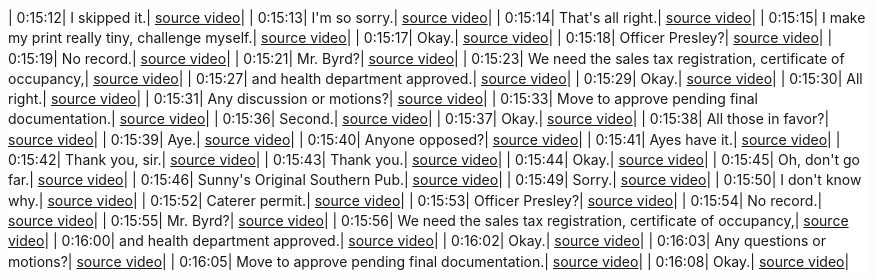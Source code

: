 | 0:15:12| I skipped it.| [source video](https://archive.org/details/beer-brd-r-293-240625?start=912)|
| 0:15:13| I'm so sorry.| [source video](https://archive.org/details/beer-brd-r-293-240625?start=913)|
| 0:15:14| That's all right.| [source video](https://archive.org/details/beer-brd-r-293-240625?start=914)|
| 0:15:15| I make my print really tiny, challenge myself.| [source video](https://archive.org/details/beer-brd-r-293-240625?start=915)|
| 0:15:17| Okay.| [source video](https://archive.org/details/beer-brd-r-293-240625?start=917)|
| 0:15:18| Officer Presley?| [source video](https://archive.org/details/beer-brd-r-293-240625?start=918)|
| 0:15:19| No record.| [source video](https://archive.org/details/beer-brd-r-293-240625?start=919)|
| 0:15:21| Mr. Byrd?| [source video](https://archive.org/details/beer-brd-r-293-240625?start=921)|
| 0:15:23| We need the sales tax registration, certificate of occupancy,| [source video](https://archive.org/details/beer-brd-r-293-240625?start=923)|
| 0:15:27| and health department approved.| [source video](https://archive.org/details/beer-brd-r-293-240625?start=927)|
| 0:15:29| Okay.| [source video](https://archive.org/details/beer-brd-r-293-240625?start=929)|
| 0:15:30| All right.| [source video](https://archive.org/details/beer-brd-r-293-240625?start=930)|
| 0:15:31| Any discussion or motions?| [source video](https://archive.org/details/beer-brd-r-293-240625?start=931)|
| 0:15:33| Move to approve pending final documentation.| [source video](https://archive.org/details/beer-brd-r-293-240625?start=933)|
| 0:15:36| Second.| [source video](https://archive.org/details/beer-brd-r-293-240625?start=936)|
| 0:15:37| Okay.| [source video](https://archive.org/details/beer-brd-r-293-240625?start=937)|
| 0:15:38| All those in favor?| [source video](https://archive.org/details/beer-brd-r-293-240625?start=938)|
| 0:15:39| Aye.| [source video](https://archive.org/details/beer-brd-r-293-240625?start=939)|
| 0:15:40| Anyone opposed?| [source video](https://archive.org/details/beer-brd-r-293-240625?start=940)|
| 0:15:41| Ayes have it.| [source video](https://archive.org/details/beer-brd-r-293-240625?start=941)|
| 0:15:42| Thank you, sir.| [source video](https://archive.org/details/beer-brd-r-293-240625?start=942)|
| 0:15:43| Thank you.| [source video](https://archive.org/details/beer-brd-r-293-240625?start=943)|
| 0:15:44| Okay.| [source video](https://archive.org/details/beer-brd-r-293-240625?start=944)|
| 0:15:45| Oh, don't go far.| [source video](https://archive.org/details/beer-brd-r-293-240625?start=945)|
| 0:15:46| Sunny's Original Southern Pub.| [source video](https://archive.org/details/beer-brd-r-293-240625?start=946)|
| 0:15:49| Sorry.| [source video](https://archive.org/details/beer-brd-r-293-240625?start=949)|
| 0:15:50| I don't know why.| [source video](https://archive.org/details/beer-brd-r-293-240625?start=950)|
| 0:15:52| Caterer permit.| [source video](https://archive.org/details/beer-brd-r-293-240625?start=952)|
| 0:15:53| Officer Presley?| [source video](https://archive.org/details/beer-brd-r-293-240625?start=953)|
| 0:15:54| No record.| [source video](https://archive.org/details/beer-brd-r-293-240625?start=954)|
| 0:15:55| Mr. Byrd?| [source video](https://archive.org/details/beer-brd-r-293-240625?start=955)|
| 0:15:56| We need the sales tax registration, certificate of occupancy,| [source video](https://archive.org/details/beer-brd-r-293-240625?start=956)|
| 0:16:00| and health department approved.| [source video](https://archive.org/details/beer-brd-r-293-240625?start=960)|
| 0:16:02| Okay.| [source video](https://archive.org/details/beer-brd-r-293-240625?start=962)|
| 0:16:03| Any questions or motions?| [source video](https://archive.org/details/beer-brd-r-293-240625?start=963)|
| 0:16:05| Move to approve pending final documentation.| [source video](https://archive.org/details/beer-brd-r-293-240625?start=965)|
| 0:16:08| Okay.| [source video](https://archive.org/details/beer-brd-r-293-240625?start=968)|